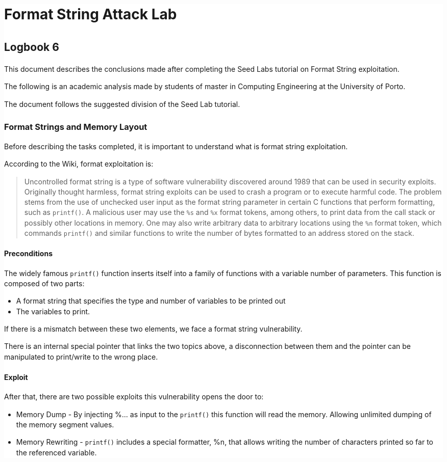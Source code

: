 # Format String Attack Lab

## Logbook 6

This document describes the conclusions made after completing the Seed Labs tutorial on Format String exploitation.

The following is an academic analysis made by students of master in Computing Engineering at the University of Porto.

The document follows the suggested division of the Seed Lab tutorial.

### Format Strings and Memory Layout

Before describing the tasks completed, it is important to understand what is format string exploitation.

According to the Wiki, format exploitation is:

> Uncontrolled format string is a type of software vulnerability discovered around 1989 that can be used in security exploits. Originally thought harmless, format string exploits can be used to crash a program or to execute harmful code. The problem stems from the use of unchecked user input as the format string parameter in certain C functions that perform formatting, such as `printf()`.
> A malicious user may use the `%s` and `%x` format tokens, among others, to print data from the call stack or possibly other locations in memory.
> One may also write arbitrary data to arbitrary locations using the `%n` format token, which commands `printf()` and similar functions to write the number of bytes formatted to an address stored on the stack.

#### Preconditions

The widely famous `printf()` function inserts itself into a family of functions with a variable number of parameters.
This function is composed of two parts:

- A format string that specifies the type and number of variables to be printed out
- The variables to print.

If there is a mismatch between these two elements, we face a format string vulnerability.

There is an internal special pointer that links the two topics above, a disconnection between them and the pointer can be manipulated to print/write to the wrong place.

#### Exploit

After that, there are two possible exploits this vulnerability opens the door to:

- Memory Dump - By injecting %... as input to the `printf()` this function will read the memory. Allowing unlimited dumping of the memory segment values.

- Memory Rewriting - `printf()` includes a special formatter, %n, that allows writing the number of characters printed so far to the referenced variable.

<div style="text-align:center">
    